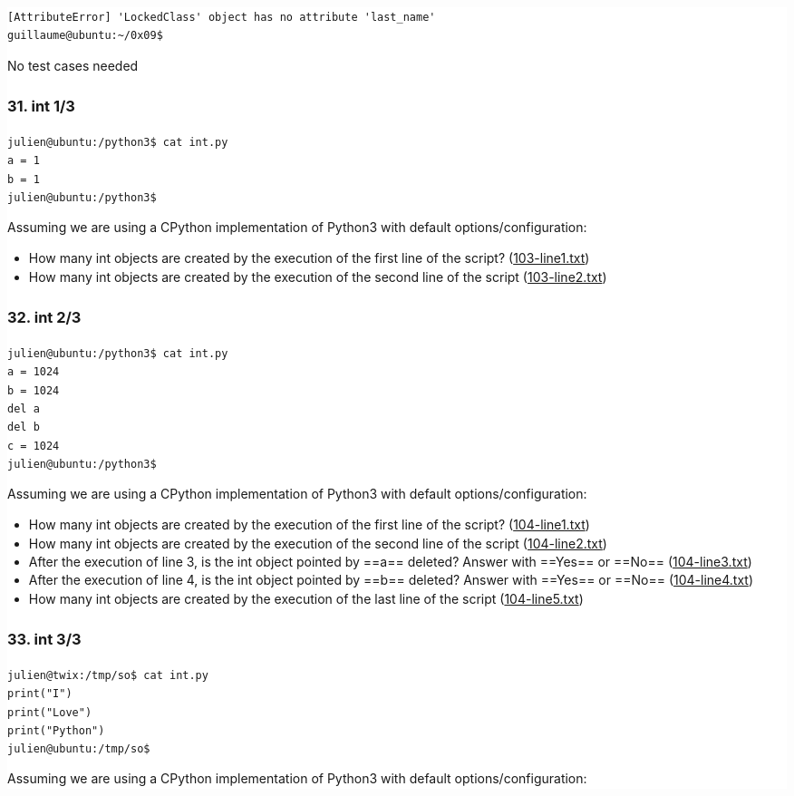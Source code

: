 ```
[AttributeError] 'LockedClass' object has no attribute 'last_name'
guillaume@ubuntu:~/0x09$ 
```
No test cases needed

### 31. int 1/3
```
julien@ubuntu:/python3$ cat int.py 
a = 1
b = 1
julien@ubuntu:/python3$ 
```
Assuming we are using a CPython implementation of Python3 with default options/configuration:

* How many int objects are created by the execution of the first line of the script? ([103-line1.txt](https://github.com/Hazem722/alx-higher_level_programming/blob/b4534b36171aa6c3d805faac4065036600b70f5b/0x09-python-everything_is_object/103-line1.txt))
* How many int objects are created by the execution of the second line of the script ([103-line2.txt](https://github.com/Hazem722/alx-higher_level_programming/blob/b4534b36171aa6c3d805faac4065036600b70f5b/0x09-python-everything_is_object/103-line2.txt))

### 32. int 2/3
```
julien@ubuntu:/python3$ cat int.py 
a = 1024
b = 1024
del a
del b
c = 1024
julien@ubuntu:/python3$ 
```
Assuming we are using a CPython implementation of Python3 with default options/configuration:

* How many int objects are created by the execution of the first line of the script? ([104-line1.txt](https://github.com/Hazem722/alx-higher_level_programming/blob/b4534b36171aa6c3d805faac4065036600b70f5b/0x09-python-everything_is_object/104-line1.txt))
* How many int objects are created by the execution of the second line of the script ([104-line2.txt](https://github.com/Hazem722/alx-higher_level_programming/blob/b4534b36171aa6c3d805faac4065036600b70f5b/0x09-python-everything_is_object/104-line2.txt))
* After the execution of line 3, is the int object pointed by ==a== deleted? Answer with ==Yes== or ==No== ([104-line3.txt](https://github.com/Hazem722/alx-higher_level_programming/blob/b4534b36171aa6c3d805faac4065036600b70f5b/0x09-python-everything_is_object/104-line3.txt))
* After the execution of line 4, is the int object pointed by ==b== deleted? Answer with ==Yes== or ==No== ([104-line4.txt](https://github.com/Hazem722/alx-higher_level_programming/blob/b4534b36171aa6c3d805faac4065036600b70f5b/0x09-python-everything_is_object/104-line4.txt))
* How many int objects are created by the execution of the last line of the script ([104-line5.txt](https://github.com/Hazem722/alx-higher_level_programming/blob/b4534b36171aa6c3d805faac4065036600b70f5b/0x09-python-everything_is_object/104-line5.txt))

### 33. int 3/3
```
julien@twix:/tmp/so$ cat int.py 
print("I")
print("Love")
print("Python")
julien@ubuntu:/tmp/so$
``` 
Assuming we are using a CPython implementation of Python3 with default options/configuration:
